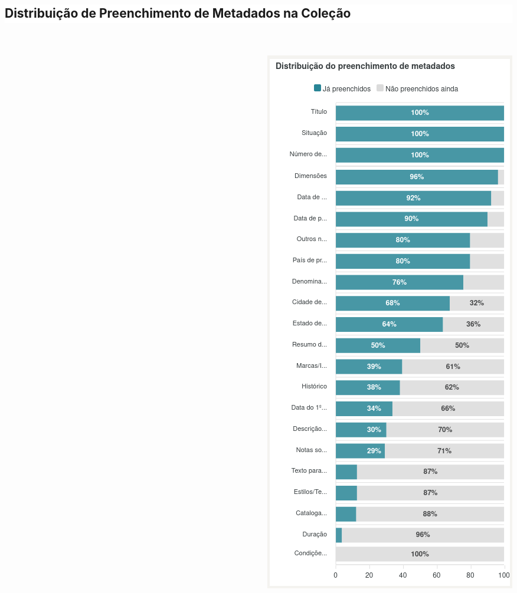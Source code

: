 </div>
</div>

## Distribuição de Preenchimento de Metadados na Coleção

<div style="float: right; margin-left: 32px; margin-top: 24px;">

![Captura de Tela do Bloco de Distribuição de Preenchimento de Metadados na Coleção](pt-br/_assets/images/reports_12.png)
